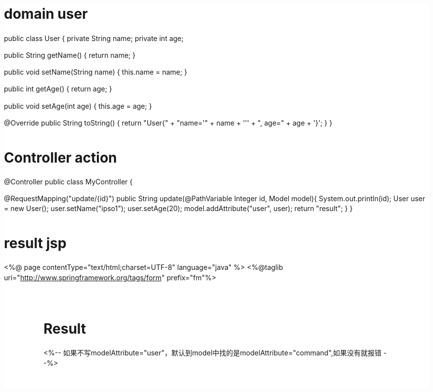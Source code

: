 # domain user
public class User {
   private String name;
   private int age;

   public String getName() {
      return name;
   }

   public void setName(String name) {
      this.name = name;
   }

   public int getAge() {
      return age;
   }

   public void setAge(int age) {
      this.age = age;
   }

   @Override
   public String toString() {
      return "User{" + "name='" + name + '\'' + ", age=" + age + '}';
   }
}

# Controller action
@Controller
public class MyController {

   @RequestMapping("update/{id}")
   public String update(@PathVariable Integer id, Model model){
      System.out.println(id);
      User user = new User();
      user.setName("ipso1");
      user.setAge(20);
      model.addAttribute("user", user);
      return "result";
   }
}

# result jsp
<%@ page contentType="text/html;charset=UTF-8" language="java" %>
<%@taglib uri="http://www.springframework.org/tags/form" prefix="fm"%>
<html>
<head>
    <title>Result</title>
</head>
<body>
<div style="width: 700px; margin: auto; padding-top: 20px; padding-bottom: 40px">
    <h1>Result</h1>
    <%-- 如果不写modelAttribute="user"，默认到model中找的是modelAttribute="command",如果没有就报错 --%>
    <fm:form modelAttribute="user">
        <fm:input path="name"/>
        <fm:input path="age"/>
    </fm:form>
</div>
</body>
</html>
